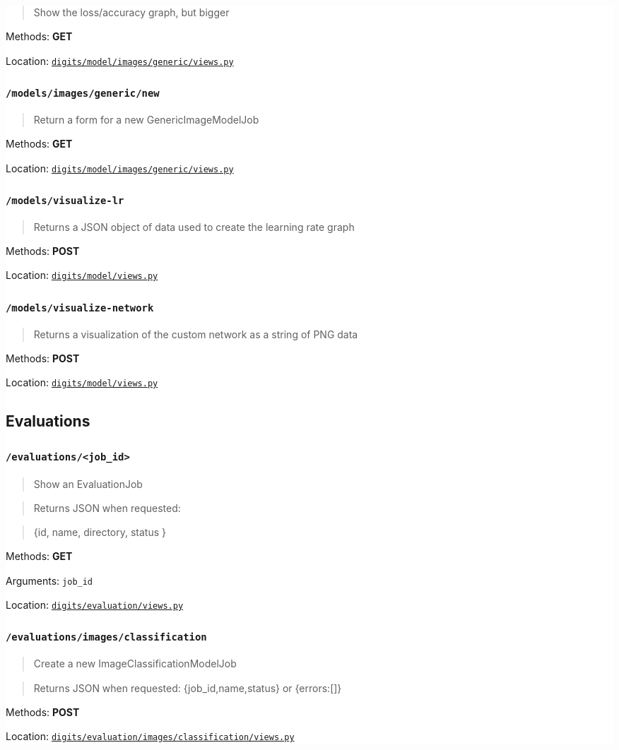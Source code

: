 > Show the loss/accuracy graph, but bigger

Methods: **GET**

Location: [`digits/model/images/generic/views.py`](../digits/model/images/generic/views.py)

### `/models/images/generic/new`

> Return a form for a new GenericImageModelJob

Methods: **GET**

Location: [`digits/model/images/generic/views.py`](../digits/model/images/generic/views.py)

### `/models/visualize-lr`

> Returns a JSON object of data used to create the learning rate graph

Methods: **POST**

Location: [`digits/model/views.py`](../digits/model/views.py)

### `/models/visualize-network`

> Returns a visualization of the custom network as a string of PNG data

Methods: **POST**

Location: [`digits/model/views.py`](../digits/model/views.py)

## Evaluations

### `/evaluations/<job_id>`

> Show an EvaluationJob

> 

> Returns JSON when requested:

> {id, name, directory, status }

Methods: **GET**

Arguments: `job_id`

Location: [`digits/evaluation/views.py`](../digits/evaluation/views.py)

### `/evaluations/images/classification`

> Create a new ImageClassificationModelJob

> 

> Returns JSON when requested: {job_id,name,status} or {errors:[]}

Methods: **POST**

Location: [`digits/evaluation/images/classification/views.py`](../digits/evaluation/images/classification/views.py)
